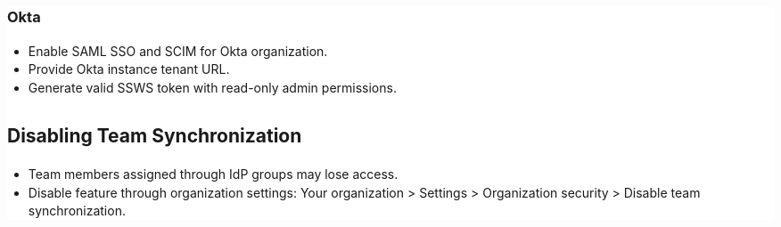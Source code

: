 ### Okta
- Enable SAML SSO and SCIM for Okta organization.
- Provide Okta instance tenant URL.
- Generate valid SSWS token with read-only admin permissions.

## Disabling Team Synchronization
- Team members assigned through IdP groups may lose access.
- Disable feature through organization settings: Your organization > Settings > Organization security > Disable team synchronization.